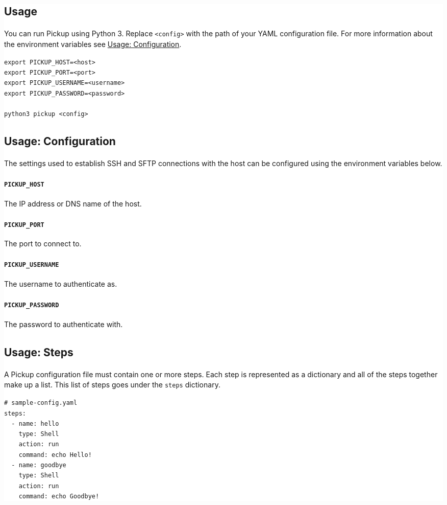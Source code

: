 ## Usage

You can run Pickup using Python 3. Replace `<config>` with the path of your YAML configuration file. For more information about the environment variables see [Usage: Configuration](#usage-configuration).

```
export PICKUP_HOST=<host>
export PICKUP_PORT=<port>
export PICKUP_USERNAME=<username>
export PICKUP_PASSWORD=<password>

python3 pickup <config>
```

## Usage: Configuration

The settings used to establish SSH and SFTP connections with the host can be configured using the environment variables below.

#### `PICKUP_HOST`

The IP address or DNS name of the host.

#### `PICKUP_PORT`

The port to connect to.

#### `PICKUP_USERNAME`

The username to authenticate as.

#### `PICKUP_PASSWORD`

The password to authenticate with.

## Usage: Steps

A Pickup configuration file must contain one or more steps. Each step is represented as a dictionary and all of the steps together make up a list. This list of steps goes under the `steps` dictionary.

```
# sample-config.yaml
steps:
  - name: hello
    type: Shell
    action: run
    command: echo Hello!
  - name: goodbye
    type: Shell
    action: run
    command: echo Goodbye!
```
